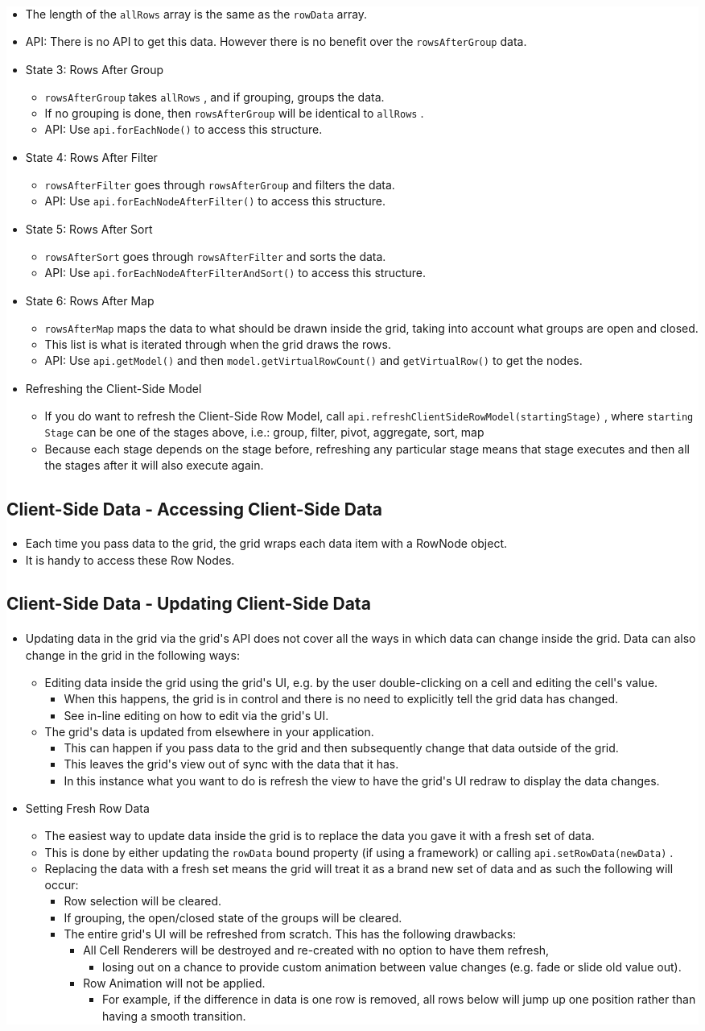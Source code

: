   - The length of the `allRows` array is the same as the `rowData` array.
  - API: There is no API to get this data. However there is no benefit over the `rowsAfterGroup` data.
- State 3: Rows After Group
  - `rowsAfterGroup` takes `allRows` , and if grouping, groups the data. 
  - If no grouping is done, then `rowsAfterGroup` will be identical to `allRows` . 
  - API: Use `api.forEachNode()` to access this structure.
- State 4: Rows After Filter
  - `rowsAfterFilter` goes through `rowsAfterGroup` and filters the data. 
  - API: Use `api.forEachNodeAfterFilter()` to access this structure.
- State 5: Rows After Sort
  - `rowsAfterSort` goes through `rowsAfterFilter` and sorts the data. 
  - API: Use `api.forEachNodeAfterFilterAndSort()` to access this structure.
- State 6: Rows After Map
  - `rowsAfterMap` maps the data to what should be drawn inside the grid, taking into account what groups are open and closed. 
  - This list is what is iterated through when the grid draws the rows.
  - API: Use `api.getModel()` and then `model.getVirtualRowCount()` and `getVirtualRow()` to get the nodes.

- Refreshing the Client-Side Model
  - If you do want to refresh the Client-Side Row Model, call `api.refreshClientSideRowModel(startingStage)` , where `startingStage` can be one of the stages above, i.e.: group, filter, pivot, aggregate, sort, map
  - Because each stage depends on the stage before, refreshing any particular stage means that stage executes and then all the stages after it will also execute again.

## Client-Side Data - Accessing Client-Side Data

- Each time you pass data to the grid, the grid wraps each data item with a RowNode object. 
- It is handy to access these Row Nodes. 

## Client-Side Data - Updating Client-Side Data

- Updating data in the grid via the grid's API does not cover all the ways in which data can change inside the grid. Data can also change in the grid in the following ways:
  - Editing data inside the grid using the grid's UI, e.g. by the user double-clicking on a cell and editing the cell's value. 
    - When this happens, the grid is in control and there is no need to explicitly tell the grid data has changed. 
    - See in-line editing on how to edit via the grid's UI.
  - The grid's data is updated from elsewhere in your application. 
    - This can happen if you pass data to the grid and then subsequently change that data outside of the grid. 
    - This leaves the grid's view out of sync with the data that it has. 
    - In this instance what you want to do is refresh the view to have the grid's UI redraw to display the data changes.

- Setting Fresh Row Data
  - The easiest way to update data inside the grid is to replace the data you gave it with a fresh set of data. 
  - This is done by either updating the `rowData` bound property (if using a framework) or calling `api.setRowData(newData)` .
  - Replacing the data with a fresh set means the grid will treat it as a brand new set of data and as such the following will occur:
    - Row selection will be cleared.
    - If grouping, the open/closed state of the groups will be cleared.
    - The entire grid's UI will be refreshed from scratch. This has the following drawbacks:
      - All Cell Renderers will be destroyed and re-created with no option to have them refresh, 
        - losing out on a chance to provide custom animation between value changes (e.g. fade or slide old value out).
      - Row Animation will not be applied. 
        - For example, if the difference in data is one row is removed, all rows below will jump up one position rather than having a smooth transition.